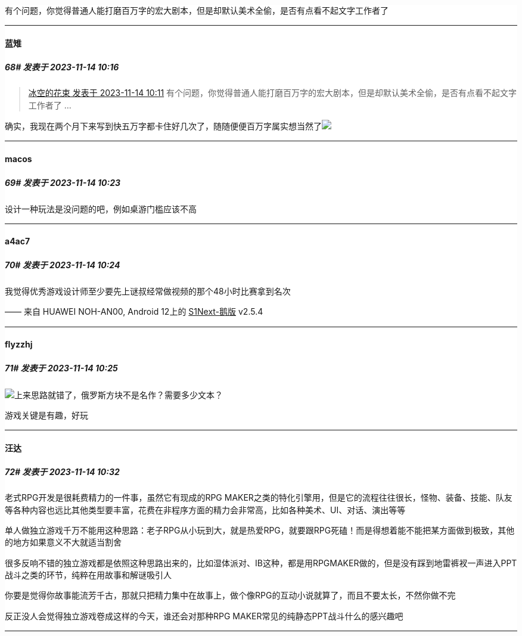 有个问题，你觉得普通人能打磨百万字的宏大剧本，但是却默认美术全偷，是否有点看不起文字工作者了


*****

####  蓝雉  
##### 68#       发表于 2023-11-14 10:16

<blockquote><a href="httphttps://bbs.saraba1st.com/2b/forum.php?mod=redirect&amp;goto=findpost&amp;pid=63036612&amp;ptid=2160593" target="_blank">冰空的花束 发表于 2023-11-14 10:11</a>
有个问题，你觉得普通人能打磨百万字的宏大剧本，但是却默认美术全偷，是否有点看不起文字工作者了 ...</blockquote>
确实，我现在两个月下来写到快五万字都卡住好几次了，随随便便百万字属实想当然了<img src="https://static.saraba1st.com/image/smiley/face2017/013.png" referrerpolicy="no-referrer">

*****

####  macos  
##### 69#       发表于 2023-11-14 10:23

设计一种玩法是没问题的吧，例如桌游门槛应该不高


*****

####  a4ac7  
##### 70#       发表于 2023-11-14 10:24

我觉得优秀游戏设计师至少要先上谜叔经常做视频的那个48小时比赛拿到名次

—— 来自 HUAWEI NOH-AN00, Android 12上的 [S1Next-鹅版](https://github.com/ykrank/S1-Next/releases) v2.5.4

*****

####  flyzzhj  
##### 71#       发表于 2023-11-14 10:25

<img src="https://static.saraba1st.com/image/smiley/face2017/066.png" referrerpolicy="no-referrer">上来思路就错了，俄罗斯方块不是名作？需要多少文本？

游戏关键是有趣，好玩

*****

####  汪达  
##### 72#       发表于 2023-11-14 10:32

老式RPG开发是很耗费精力的一件事，虽然它有现成的RPG MAKER之类的特化引擎用，但是它的流程往往很长，怪物、装备、技能、队友等各种内容也远比其他类型要丰富，花费在非程序方面的精力会非常高，比如各种美术、UI、对话、演出等等

单人做独立游戏千万不能用这种思路：老子RPG从小玩到大，就是热爱RPG，就要跟RPG死磕！而是得想着能不能把某方面做到极致，其他的地方如果意义不大就适当割舍

很多反响不错的独立游戏都是依照这种思路出来的，比如湿体派对、IB这种，都是用RPGMAKER做的，但是没有踩到地雷裤衩一声进入PPT战斗之类的环节，纯粹在用故事和解谜吸引人

你要是觉得你故事能流芳千古，那就只把精力集中在故事上，做个像RPG的互动小说就算了，而且不要太长，不然你做不完

反正没人会觉得独立游戏卷成这样的今天，谁还会对那种RPG MAKER常见的纯静态PPT战斗什么的感兴趣吧

*****
